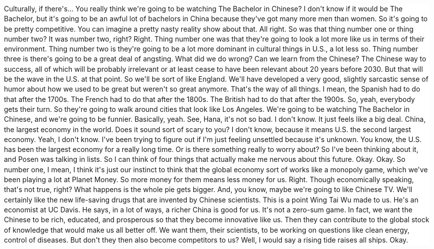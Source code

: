 Culturally, if there's...
You really think we're going to be watching The Bachelor in Chinese?
I don't know if it would be The Bachelor, but it's going to be an awful lot of bachelors in China because they've got many more men than women.
So it's going to be pretty competitive.
You can imagine a pretty nasty reality show about that.
All right.
So was that thing number one or thing number two?
It was number two, right?
Right.
Thing number one was that they're going to look a lot more like us in terms of their environment.
Thing number two is they're going to be a lot more dominant in cultural things in U.S., a lot less so.
Thing number three is there's going to be a great deal of angsting.
What did we do wrong?
Can we learn from the Chinese?
The Chinese way to success, all of which will be probably irrelevant or at least cease to have been relevant about 20 years before 2030.
But that will be the wave in the U.S. at that point.
So we'll be sort of like England.
We'll have developed a very good, slightly sarcastic sense of humor about how we used to be great but weren't so great anymore.
That's the way of all things.
I mean, the Spanish had to do that after the 1700s.
The French had to do that after the 1800s.
The British had to do that after the 1900s.
So, yeah, everybody gets their turn.
So they're going to walk around cities that look like Los Angeles.
We're going to be watching The Bachelor in Chinese, and we're going to be funnier.
Basically, yeah.
See, Hana, it's not so bad.
I don't know.
It just feels like a big deal.
China, the largest economy in the world.
Does it sound sort of scary to you?
I don't know, because it means U.S. the second largest economy.
Yeah, I don't know.
I've been trying to figure out if I'm just feeling unsettled because it's unknown.
You know, the U.S. has been the largest economy for a really long time.
Or is there something really to worry about?
So I've been thinking about it, and Posen was talking in lists.
So I can think of four things that actually make me nervous about this future.
Okay.
Okay.
So number one, I mean, I think it's just our instinct to think that the global economy sort of works like a monopoly game,
which we've been playing a lot at Planet Money.
So more money for them means less money for us.
Right.
Though economically speaking, that's not true, right?
What happens is the whole pie gets bigger.
And, you know, maybe we're going to like Chinese TV.
We'll certainly like the new life-saving drugs that are invented by Chinese scientists.
This is a point Wing Tai Wu made to us.
He's an economist at UC Davis.
He says, in a lot of ways, a richer China is good for us.
It's not a zero-sum game.
In fact, we want the Chinese to be rich, educated, and prosperous so that they become innovative like us.
Then they can contribute to the global stock of knowledge that would make us all better off.
We want them, their scientists, to be working on questions like clean energy, control of diseases.
But don't they then also become competitors to us?
Well, I would say a rising tide raises all ships.
Okay.